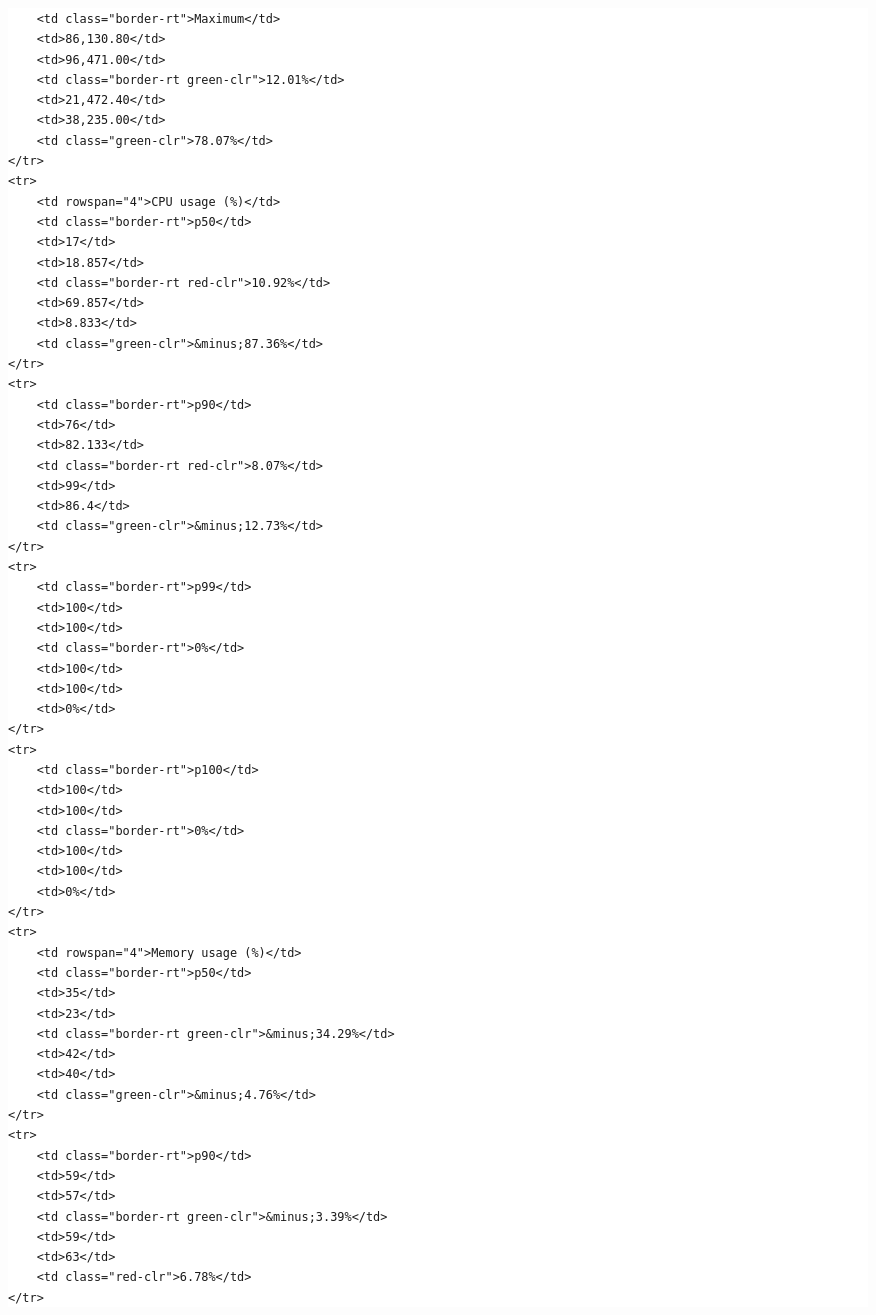         <td class="border-rt">Maximum</td>
        <td>86,130.80</td>
        <td>96,471.00</td>
        <td class="border-rt green-clr">12.01%</td>
        <td>21,472.40</td>
        <td>38,235.00</td>
        <td class="green-clr">78.07%</td>
    </tr>
    <tr>
        <td rowspan="4">CPU usage (%)</td>
        <td class="border-rt">p50</td>
        <td>17</td>
        <td>18.857</td>
        <td class="border-rt red-clr">10.92%</td>
        <td>69.857</td>
        <td>8.833</td>
        <td class="green-clr">&minus;87.36%</td>
    </tr>
    <tr>
        <td class="border-rt">p90</td>
        <td>76</td>
        <td>82.133</td>
        <td class="border-rt red-clr">8.07%</td>
        <td>99</td>
        <td>86.4</td>
        <td class="green-clr">&minus;12.73%</td>
    </tr>
    <tr>
        <td class="border-rt">p99</td>
        <td>100</td>
        <td>100</td>
        <td class="border-rt">0%</td>
        <td>100</td>
        <td>100</td>
        <td>0%</td>
    </tr>
    <tr>
        <td class="border-rt">p100</td>
        <td>100</td>
        <td>100</td>
        <td class="border-rt">0%</td>
        <td>100</td>
        <td>100</td>
        <td>0%</td>
    </tr>
    <tr>
        <td rowspan="4">Memory usage (%)</td>
        <td class="border-rt">p50</td>
        <td>35</td>
        <td>23</td>
        <td class="border-rt green-clr">&minus;34.29%</td>
        <td>42</td>
        <td>40</td>
        <td class="green-clr">&minus;4.76%</td>
    </tr>
    <tr>
        <td class="border-rt">p90</td>
        <td>59</td>
        <td>57</td>
        <td class="border-rt green-clr">&minus;3.39%</td>
        <td>59</td>
        <td>63</td>
        <td class="red-clr">6.78%</td>
    </tr>